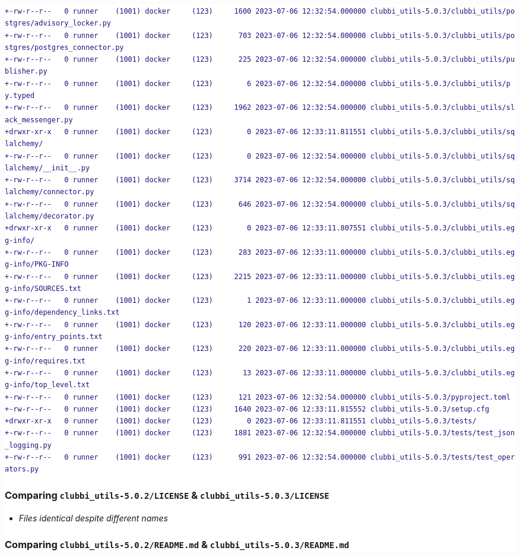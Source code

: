 ```diff
+-rw-r--r--   0 runner    (1001) docker     (123)     1600 2023-07-06 12:32:54.000000 clubbi_utils-5.0.3/clubbi_utils/postgres/advisory_locker.py
+-rw-r--r--   0 runner    (1001) docker     (123)      703 2023-07-06 12:32:54.000000 clubbi_utils-5.0.3/clubbi_utils/postgres/postgres_connector.py
+-rw-r--r--   0 runner    (1001) docker     (123)      225 2023-07-06 12:32:54.000000 clubbi_utils-5.0.3/clubbi_utils/publisher.py
+-rw-r--r--   0 runner    (1001) docker     (123)        6 2023-07-06 12:32:54.000000 clubbi_utils-5.0.3/clubbi_utils/py.typed
+-rw-r--r--   0 runner    (1001) docker     (123)     1962 2023-07-06 12:32:54.000000 clubbi_utils-5.0.3/clubbi_utils/slack_messenger.py
+drwxr-xr-x   0 runner    (1001) docker     (123)        0 2023-07-06 12:33:11.811551 clubbi_utils-5.0.3/clubbi_utils/sqlalchemy/
+-rw-r--r--   0 runner    (1001) docker     (123)        0 2023-07-06 12:32:54.000000 clubbi_utils-5.0.3/clubbi_utils/sqlalchemy/__init__.py
+-rw-r--r--   0 runner    (1001) docker     (123)     3714 2023-07-06 12:32:54.000000 clubbi_utils-5.0.3/clubbi_utils/sqlalchemy/connector.py
+-rw-r--r--   0 runner    (1001) docker     (123)      646 2023-07-06 12:32:54.000000 clubbi_utils-5.0.3/clubbi_utils/sqlalchemy/decorator.py
+drwxr-xr-x   0 runner    (1001) docker     (123)        0 2023-07-06 12:33:11.807551 clubbi_utils-5.0.3/clubbi_utils.egg-info/
+-rw-r--r--   0 runner    (1001) docker     (123)      283 2023-07-06 12:33:11.000000 clubbi_utils-5.0.3/clubbi_utils.egg-info/PKG-INFO
+-rw-r--r--   0 runner    (1001) docker     (123)     2215 2023-07-06 12:33:11.000000 clubbi_utils-5.0.3/clubbi_utils.egg-info/SOURCES.txt
+-rw-r--r--   0 runner    (1001) docker     (123)        1 2023-07-06 12:33:11.000000 clubbi_utils-5.0.3/clubbi_utils.egg-info/dependency_links.txt
+-rw-r--r--   0 runner    (1001) docker     (123)      120 2023-07-06 12:33:11.000000 clubbi_utils-5.0.3/clubbi_utils.egg-info/entry_points.txt
+-rw-r--r--   0 runner    (1001) docker     (123)      220 2023-07-06 12:33:11.000000 clubbi_utils-5.0.3/clubbi_utils.egg-info/requires.txt
+-rw-r--r--   0 runner    (1001) docker     (123)       13 2023-07-06 12:33:11.000000 clubbi_utils-5.0.3/clubbi_utils.egg-info/top_level.txt
+-rw-r--r--   0 runner    (1001) docker     (123)      121 2023-07-06 12:32:54.000000 clubbi_utils-5.0.3/pyproject.toml
+-rw-r--r--   0 runner    (1001) docker     (123)     1640 2023-07-06 12:33:11.815552 clubbi_utils-5.0.3/setup.cfg
+drwxr-xr-x   0 runner    (1001) docker     (123)        0 2023-07-06 12:33:11.811551 clubbi_utils-5.0.3/tests/
+-rw-r--r--   0 runner    (1001) docker     (123)     1881 2023-07-06 12:32:54.000000 clubbi_utils-5.0.3/tests/test_json_logging.py
+-rw-r--r--   0 runner    (1001) docker     (123)      991 2023-07-06 12:32:54.000000 clubbi_utils-5.0.3/tests/test_operators.py
```

### Comparing `clubbi_utils-5.0.2/LICENSE` & `clubbi_utils-5.0.3/LICENSE`

 * *Files identical despite different names*

### Comparing `clubbi_utils-5.0.2/README.md` & `clubbi_utils-5.0.3/README.md`
